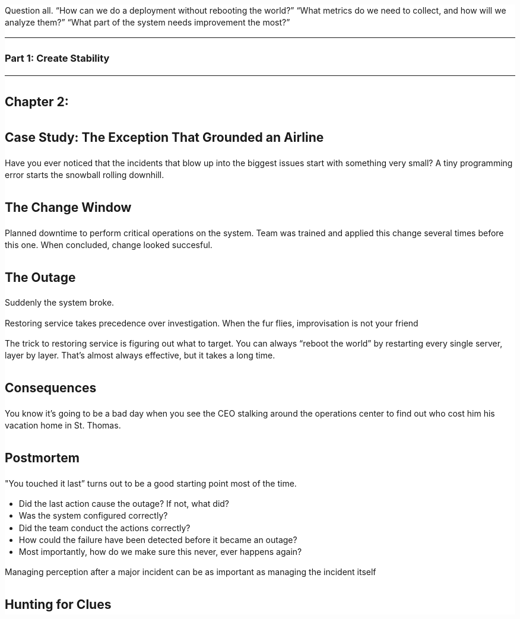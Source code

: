 Question all. “How can we do a deployment without rebooting the world?” “What metrics do we need to collect, and how will we analyze them?” “What part of the system needs improvement the most?”

---

### Part 1: Create Stability

---

## Chapter 2:

## Case Study: The Exception That Grounded an Airline

Have you ever noticed that the incidents that blow up into the biggest issues start with something very small? A tiny programming error starts the snowball rolling downhill.

## The Change Window

Planned downtime to perform critical operations on the system. Team was trained and applied this change several times before this one. When concluded, change looked succesful.

## The Outage

Suddenly the system broke.

Restoring service takes precedence over investigation. When the fur flies, improvisation is not your friend

The trick to restoring service is figuring out what to target. You can always “reboot the world” by restarting every single server, layer by layer. That’s almost always effective, but it takes a long time.

## Consequences

You know it’s going to be a bad day when you see the CEO stalking around the operations center to find out who cost him his vacation home in St. Thomas.

## Postmortem

"You touched it last” turns out to be a good starting point most of the time.

- Did the last action cause the outage? If not, what did?
- Was the system configured correctly?
- Did the team conduct the actions correctly?
- How could the failure have been detected before it became an outage?
- Most importantly, how do we make sure this never, ever happens again?

Managing perception after a major incident can be as important as managing the incident itself

## Hunting for Clues
